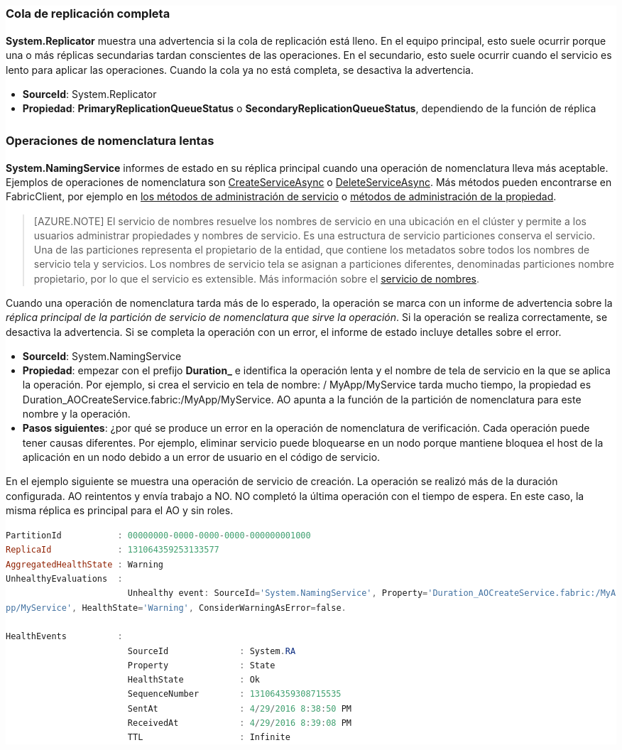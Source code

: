 [1]: ./media/service-fabric-understand-and-troubleshoot-with-system-health-reports/servicefabric-health-vs-runasync-exception.png


### <a name="replication-queue-full"></a>Cola de replicación completa
**System.Replicator** muestra una advertencia si la cola de replicación está lleno. En el equipo principal, esto suele ocurrir porque una o más réplicas secundarias tardan conscientes de las operaciones. En el secundario, esto suele ocurrir cuando el servicio es lento para aplicar las operaciones. Cuando la cola ya no está completa, se desactiva la advertencia.

- **SourceId**: System.Replicator
- **Propiedad**: **PrimaryReplicationQueueStatus** o **SecondaryReplicationQueueStatus**, dependiendo de la función de réplica

### <a name="slow-naming-operations"></a>Operaciones de nomenclatura lentas

**System.NamingService** informes de estado en su réplica principal cuando una operación de nomenclatura lleva más aceptable. Ejemplos de operaciones de nomenclatura son [CreateServiceAsync](https://msdn.microsoft.com/library/azure/mt124028.aspx) o [DeleteServiceAsync](https://msdn.microsoft.com/library/azure/mt124029.aspx). Más métodos pueden encontrarse en FabricClient, por ejemplo en [los métodos de administración de servicio](https://msdn.microsoft.com/library/azure/system.fabric.fabricclient.servicemanagementclient.aspx) o [métodos de administración de la propiedad](https://msdn.microsoft.com/library/azure/system.fabric.fabricclient.propertymanagementclient.aspx).

> [AZURE.NOTE] El servicio de nombres resuelve los nombres de servicio en una ubicación en el clúster y permite a los usuarios administrar propiedades y nombres de servicio. Es una estructura de servicio particiones conserva el servicio. Una de las particiones representa el propietario de la entidad, que contiene los metadatos sobre todos los nombres de servicio tela y servicios. Los nombres de servicio tela se asignan a particiones diferentes, denominadas particiones nombre propietario, por lo que el servicio es extensible. Más información sobre el [servicio de nombres](service-fabric-architecture.md).

Cuando una operación de nomenclatura tarda más de lo esperado, la operación se marca con un informe de advertencia sobre la *réplica principal de la partición de servicio de nomenclatura que sirve la operación*. Si la operación se realiza correctamente, se desactiva la advertencia. Si se completa la operación con un error, el informe de estado incluye detalles sobre el error.

- **SourceId**: System.NamingService
- **Propiedad**: empezar con el prefijo **Duration_** e identifica la operación lenta y el nombre de tela de servicio en la que se aplica la operación. Por ejemplo, si crea el servicio en tela de nombre: / MyApp/MyService tarda mucho tiempo, la propiedad es Duration_AOCreateService.fabric:/MyApp/MyService. AO apunta a la función de la partición de nomenclatura para este nombre y la operación.
- **Pasos siguientes**: ¿por qué se produce un error en la operación de nomenclatura de verificación. Cada operación puede tener causas diferentes. Por ejemplo, eliminar servicio puede bloquearse en un nodo porque mantiene bloquea el host de la aplicación en un nodo debido a un error de usuario en el código de servicio.

En el ejemplo siguiente se muestra una operación de servicio de creación. La operación se realizó más de la duración configurada. AO reintentos y envía trabajo a NO. NO completó la última operación con el tiempo de espera. En este caso, la misma réplica es principal para el AO y sin roles.

```powershell
PartitionId           : 00000000-0000-0000-0000-000000001000
ReplicaId             : 131064359253133577
AggregatedHealthState : Warning
UnhealthyEvaluations  :
                        Unhealthy event: SourceId='System.NamingService', Property='Duration_AOCreateService.fabric:/MyApp/MyService', HealthState='Warning', ConsiderWarningAsError=false.

HealthEvents          :
                        SourceId              : System.RA
                        Property              : State
                        HealthState           : Ok
                        SequenceNumber        : 131064359308715535
                        SentAt                : 4/29/2016 8:38:50 PM
                        ReceivedAt            : 4/29/2016 8:39:08 PM
                        TTL                   : Infinite
```